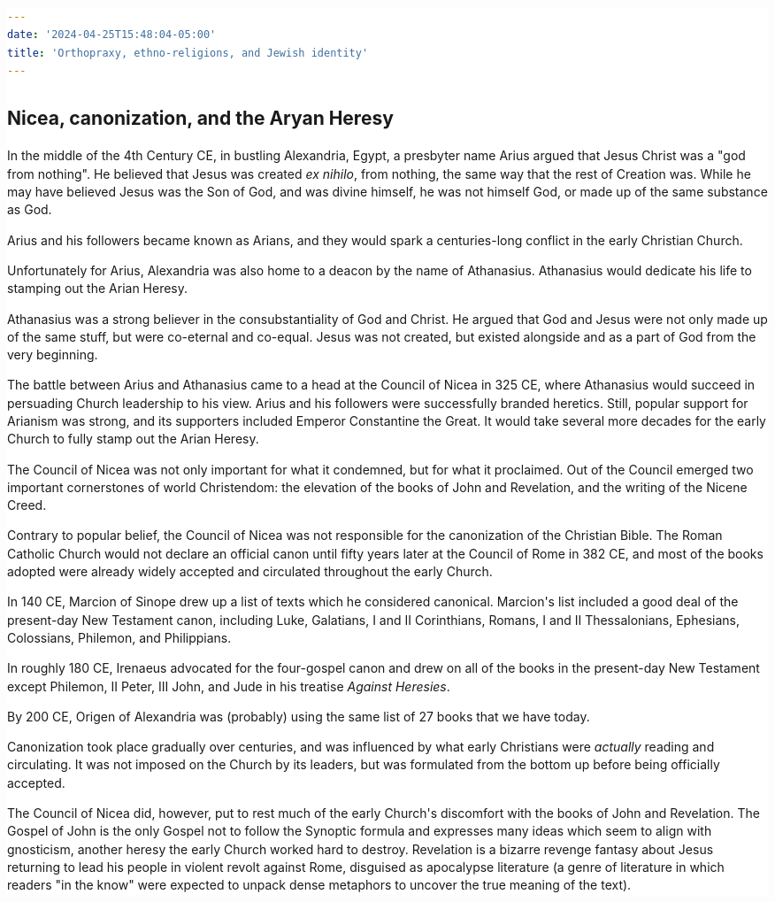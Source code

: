 ```yaml
---
date: '2024-04-25T15:48:04-05:00'
title: 'Orthopraxy, ethno-religions, and Jewish identity'
---
```


## Nicea, canonization, and the Aryan Heresy

In the middle of the 4th Century CE, in bustling Alexandria, Egypt, a presbyter name Arius argued that Jesus Christ was a "god from nothing". He believed that Jesus was created *ex nihilo*, from nothing, the same way that the rest of Creation was. While he may have believed Jesus was the Son of God, and was divine himself, he was not himself God, or made up of the same substance as God.

Arius and his followers became known as Arians, and they would spark a centuries-long conflict in the early Christian Church.

Unfortunately for Arius, Alexandria was also home to a deacon by the name of Athanasius. Athanasius would dedicate his life to stamping out the Arian Heresy.

Athanasius was a strong believer in the consubstantiality of God and Christ. He argued that God and Jesus were not only made up of the same stuff, but were co-eternal and co-equal. Jesus was not created, but existed alongside and as a part of God from the very beginning.

The battle between Arius and Athanasius came to a head at the Council of Nicea in 325 CE, where Athanasius would succeed in persuading Church leadership to his view. Arius and his followers were successfully branded heretics. Still, popular support for Arianism was strong, and its supporters included Emperor Constantine the Great. It would take several more decades for the early Church to fully stamp out the Arian Heresy.

The Council of Nicea was not only important for what it condemned, but for what it proclaimed. Out of the Council emerged two important cornerstones of world Christendom: the elevation of the books of John and Revelation, and the writing of the Nicene Creed.

Contrary to popular belief, the Council of Nicea was not responsible for the canonization of the Christian Bible. The Roman Catholic Church would not declare an official canon until fifty years later at the Council of Rome in 382 CE, and most of the books adopted were already widely accepted and circulated throughout the early Church.

In 140 CE, Marcion of Sinope drew up a list of texts which he considered canonical. Marcion's list included a good deal of the present-day New Testament canon, including Luke, Galatians, I and II Corinthians, Romans, I and II Thessalonians, Ephesians, Colossians, Philemon, and Philippians.

In roughly 180 CE, Irenaeus advocated for the four-gospel canon and drew on all of the books in the present-day New Testament except Philemon, II Peter, III John, and Jude in his treatise *Against Heresies*.

By 200 CE, Origen of Alexandria was (probably) using the same list of 27 books that we have today.

Canonization took place gradually over centuries, and was influenced by what early Christians were *actually* reading and circulating. It was not imposed on the Church by its leaders, but was formulated from the bottom up before being officially accepted.

The Council of Nicea did, however, put to rest much of the early Church's discomfort with the books of John and Revelation. The Gospel of John is the only Gospel not to follow the Synoptic formula and expresses many ideas which seem to align with gnosticism, another heresy the early Church worked hard to destroy. Revelation is a bizarre revenge fantasy about Jesus returning to lead his people in violent revolt against Rome, disguised as apocalypse literature (a genre of literature in which readers "in the know" were expected to unpack dense metaphors to uncover the true meaning of the text).
